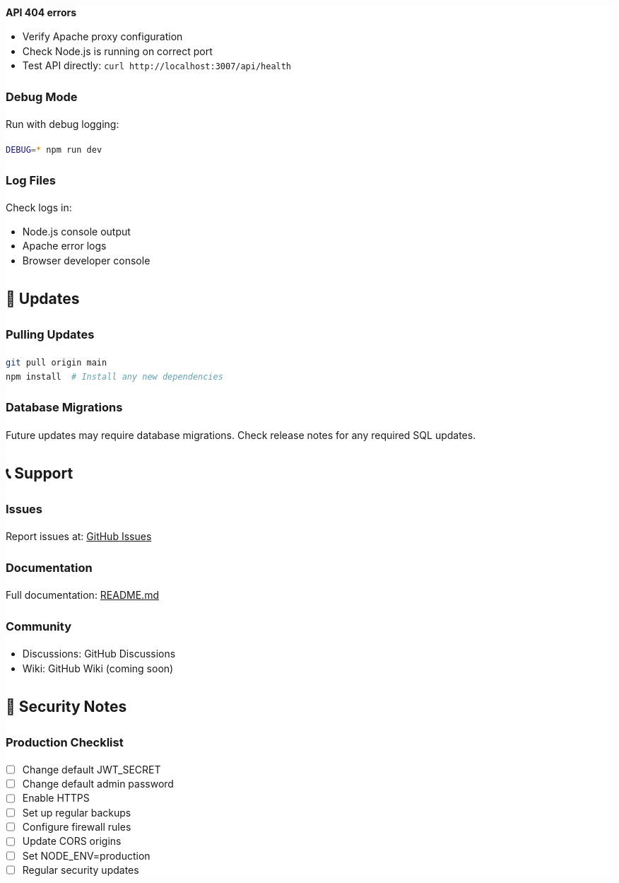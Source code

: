 **API 404 errors**
- Verify Apache proxy configuration
- Check Node.js is running on correct port
- Test API directly: `curl http://localhost:3007/api/health`

### Debug Mode
Run with debug logging:
```bash
DEBUG=* npm run dev
```

### Log Files
Check logs in:
- Node.js console output
- Apache error logs
- Browser developer console

## 🔄 Updates

### Pulling Updates
```bash
git pull origin main
npm install  # Install any new dependencies
```

### Database Migrations
Future updates may require database migrations. Check release notes for any required SQL updates.

## 📞 Support

### Issues
Report issues at: [GitHub Issues](https://github.com/szanella68/gymtracker/issues)

### Documentation
Full documentation: [README.md](README.md)

### Community
- Discussions: GitHub Discussions
- Wiki: GitHub Wiki (coming soon)

## 🔐 Security Notes

### Production Checklist
- [ ] Change default JWT_SECRET
- [ ] Change default admin password
- [ ] Enable HTTPS
- [ ] Set up regular backups
- [ ] Configure firewall rules
- [ ] Update CORS origins
- [ ] Set NODE_ENV=production
- [ ] Regular security updates
